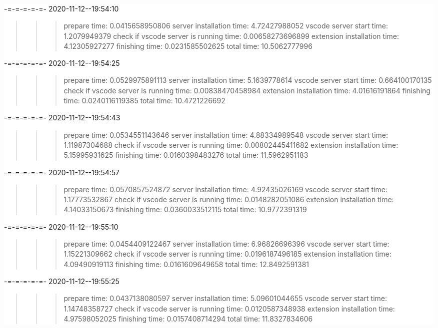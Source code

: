-=-=-=-=-=- 2020-11-12--19:54:10

>>> prepare time: 0.0415658950806
>>> server installation time: 4.72427988052
>>> vscode server start time: 1.2079949379
>>> check if vscode server is running time: 0.00658273696899
>>> extension installation time: 4.12305927277
>>> finishing time: 0.0231585502625
>>> total time: 10.5062777996


-=-=-=-=-=- 2020-11-12--19:54:25

>>> prepare time: 0.0529975891113
>>> server installation time: 5.1639778614
>>> vscode server start time: 0.664100170135
>>> check if vscode server is running time: 0.00838470458984
>>> extension installation time: 4.01616191864
>>> finishing time: 0.0240116119385
>>> total time: 10.4721226692


-=-=-=-=-=- 2020-11-12--19:54:43

>>> prepare time: 0.0534551143646
>>> server installation time: 4.88334989548
>>> vscode server start time: 1.11987304688
>>> check if vscode server is running time: 0.00802445411682
>>> extension installation time: 5.15995931625
>>> finishing time: 0.0160398483276
>>> total time: 11.5962951183


-=-=-=-=-=- 2020-11-12--19:54:57

>>> prepare time: 0.0570857524872
>>> server installation time: 4.92435026169
>>> vscode server start time: 1.17773532867
>>> check if vscode server is running time: 0.0148282051086
>>> extension installation time: 4.14033150673
>>> finishing time: 0.0360033512115
>>> total time: 10.9772391319


-=-=-=-=-=- 2020-11-12--19:55:10

>>> prepare time: 0.0454409122467
>>> server installation time: 6.96826696396
>>> vscode server start time: 1.15221309662
>>> check if vscode server is running time: 0.0196187496185
>>> extension installation time: 4.09490919113
>>> finishing time: 0.0161609649658
>>> total time: 12.8492591381


-=-=-=-=-=- 2020-11-12--19:55:25

>>> prepare time: 0.0437138080597
>>> server installation time: 5.09601044655
>>> vscode server start time: 1.14748358727
>>> check if vscode server is running time: 0.0120587348938
>>> extension installation time: 4.97598052025
>>> finishing time: 0.0157408714294
>>> total time: 11.8327834606
